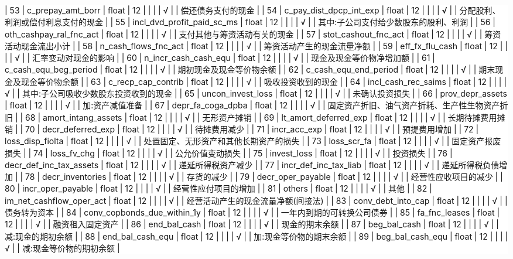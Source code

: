  | 53 | c_prepay_amt_borr | float | 12 |  |  |  | √ |  | 偿还债务支付的现金 | 
 | 54 | c_pay_dist_dpcp_int_exp | float | 12 |  |  |  | √ |  | 分配股利、利润或偿付利息支付的现金 | 
 | 55 | incl_dvd_profit_paid_sc_ms | float | 12 |  |  |  | √ |  | 其中:子公司支付给少数股东的股利、利润 | 
 | 56 | oth_cashpay_ral_fnc_act | float | 12 |  |  |  | √ |  | 支付其他与筹资活动有关的现金 | 
 | 57 | stot_cashout_fnc_act | float | 12 |  |  |  | √ |  | 筹资活动现金流出小计 | 
 | 58 | n_cash_flows_fnc_act | float | 12 |  |  |  | √ |  | 筹资活动产生的现金流量净额 | 
 | 59 | eff_fx_flu_cash | float | 12 |  |  |  | √ |  | 汇率变动对现金的影响 | 
 | 60 | n_incr_cash_cash_equ | float | 12 |  |  |  | √ |  | 现金及现金等价物净增加额 | 
 | 61 | c_cash_equ_beg_period | float | 12 |  |  |  | √ |  | 期初现金及现金等价物余额 | 
 | 62 | c_cash_equ_end_period | float | 12 |  |  |  | √ |  | 期末现金及现金等价物余额 | 
 | 63 | c_recp_cap_contrib | float | 12 |  |  |  | √ |  | 吸收投资收到的现金 | 
 | 64 | incl_cash_rec_saims | float | 12 |  |  |  | √ |  | 其中:子公司吸收少数股东投资收到的现金 | 
 | 65 | uncon_invest_loss | float | 12 |  |  |  | √ |  | 未确认投资损失 | 
 | 66 | prov_depr_assets | float | 12 |  |  |  | √ |  | 加:资产减值准备 | 
 | 67 | depr_fa_coga_dpba | float | 12 |  |  |  | √ |  | 固定资产折旧、油气资产折耗、生产性生物资产折旧 | 
 | 68 | amort_intang_assets | float | 12 |  |  |  | √ |  | 无形资产摊销 | 
 | 69 | lt_amort_deferred_exp | float | 12 |  |  |  | √ |  | 长期待摊费用摊销 | 
 | 70 | decr_deferred_exp | float | 12 |  |  |  | √ |  | 待摊费用减少 | 
 | 71 | incr_acc_exp | float | 12 |  |  |  | √ |  | 预提费用增加 | 
 | 72 | loss_disp_fiolta | float | 12 |  |  |  | √ |  | 处置固定、无形资产和其他长期资产的损失 | 
 | 73 | loss_scr_fa | float | 12 |  |  |  | √ |  | 固定资产报废损失 | 
 | 74 | loss_fv_chg | float | 12 |  |  |  | √ |  | 公允价值变动损失 | 
 | 75 | invest_loss | float | 12 |  |  |  | √ |  | 投资损失 | 
 | 76 | decr_def_inc_tax_assets | float | 12 |  |  |  | √ |  | 递延所得税资产减少 | 
 | 77 | incr_def_inc_tax_liab | float | 12 |  |  |  | √ |  | 递延所得税负债增加 | 
 | 78 | decr_inventories | float | 12 |  |  |  | √ |  | 存货的减少 | 
 | 79 | decr_oper_payable | float | 12 |  |  |  | √ |  | 经营性应收项目的减少 | 
 | 80 | incr_oper_payable | float | 12 |  |  |  | √ |  | 经营性应付项目的增加 | 
 | 81 | others | float | 12 |  |  |  | √ |  | 其他 | 
 | 82 | im_net_cashflow_oper_act | float | 12 |  |  |  | √ |  | 经营活动产生的现金流量净额(间接法) | 
 | 83 | conv_debt_into_cap | float | 12 |  |  |  | √ |  | 债务转为资本 | 
 | 84 | conv_copbonds_due_within_1y | float | 12 |  |  |  | √ |  | 一年内到期的可转换公司债券 | 
 | 85 | fa_fnc_leases | float | 12 |  |  |  | √ |  | 融资租入固定资产 | 
 | 86 | end_bal_cash | float | 12 |  |  |  | √ |  | 现金的期末余额 | 
 | 87 | beg_bal_cash | float | 12 |  |  |  | √ |  | 减:现金的期初余额 | 
 | 88 | end_bal_cash_equ | float | 12 |  |  |  | √ |  | 加:现金等价物的期末余额 | 
 | 89 | beg_bal_cash_equ | float | 12 |  |  |  | √ |  | 减:现金等价物的期初余额 | 